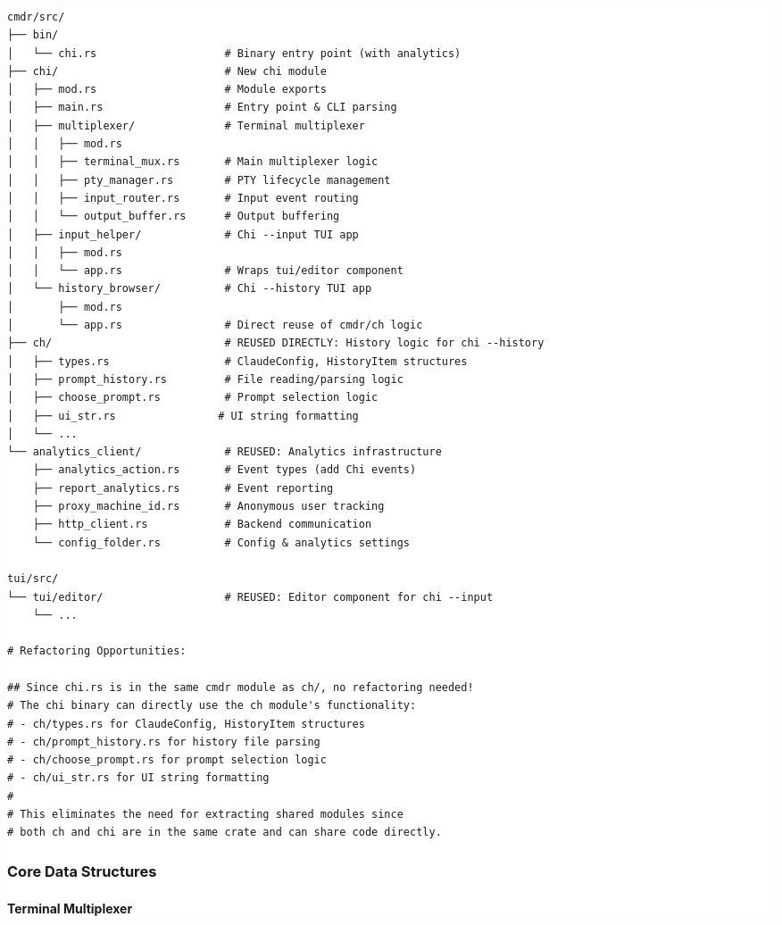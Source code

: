 ```
cmdr/src/
├── bin/
│   └── chi.rs                    # Binary entry point (with analytics)
├── chi/                          # New chi module
│   ├── mod.rs                    # Module exports
│   ├── main.rs                   # Entry point & CLI parsing
│   ├── multiplexer/              # Terminal multiplexer
│   │   ├── mod.rs
│   │   ├── terminal_mux.rs       # Main multiplexer logic
│   │   ├── pty_manager.rs        # PTY lifecycle management
│   │   ├── input_router.rs       # Input event routing
│   │   └── output_buffer.rs      # Output buffering
│   ├── input_helper/             # Chi --input TUI app
│   │   ├── mod.rs
│   │   └── app.rs                # Wraps tui/editor component
│   └── history_browser/          # Chi --history TUI app
│       ├── mod.rs
│       └── app.rs                # Direct reuse of cmdr/ch logic
├── ch/                           # REUSED DIRECTLY: History logic for chi --history
│   ├── types.rs                  # ClaudeConfig, HistoryItem structures
│   ├── prompt_history.rs         # File reading/parsing logic
│   ├── choose_prompt.rs          # Prompt selection logic
│   ├── ui_str.rs                # UI string formatting
│   └── ...
└── analytics_client/             # REUSED: Analytics infrastructure
    ├── analytics_action.rs       # Event types (add Chi events)
    ├── report_analytics.rs       # Event reporting
    ├── proxy_machine_id.rs       # Anonymous user tracking
    ├── http_client.rs            # Backend communication
    └── config_folder.rs          # Config & analytics settings

tui/src/
└── tui/editor/                   # REUSED: Editor component for chi --input
    └── ...

# Refactoring Opportunities:

## Since chi.rs is in the same cmdr module as ch/, no refactoring needed!
# The chi binary can directly use the ch module's functionality:
# - ch/types.rs for ClaudeConfig, HistoryItem structures
# - ch/prompt_history.rs for history file parsing
# - ch/choose_prompt.rs for prompt selection logic
# - ch/ui_str.rs for UI string formatting
#
# This eliminates the need for extracting shared modules since
# both ch and chi are in the same crate and can share code directly.
```

### Core Data Structures

#### Terminal Multiplexer
